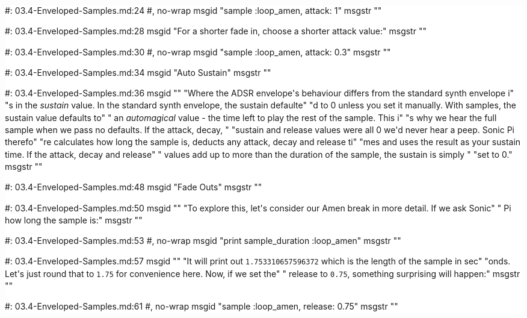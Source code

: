 #: 03.4-Enveloped-Samples.md:24
#, no-wrap
msgid "sample :loop_amen, attack: 1"
msgstr ""

#: 03.4-Enveloped-Samples.md:28
msgid "For a shorter fade in, choose a shorter attack value:"
msgstr ""

#: 03.4-Enveloped-Samples.md:30
#, no-wrap
msgid "sample :loop_amen, attack: 0.3"
msgstr ""

#: 03.4-Enveloped-Samples.md:34
msgid "Auto Sustain"
msgstr ""

#: 03.4-Enveloped-Samples.md:36
msgid ""
"Where the ADSR envelope's behaviour differs from the standard synth envelope i"
"s in the *sustain* value. In the standard synth envelope, the sustain defaulte"
"d to 0 unless you set it manually. With samples, the sustain value defaults to"
" an *automagical* value - the time left to play the rest of the sample. This i"
"s why we hear the full sample when we pass no defaults. If the attack, decay, "
"sustain and release values were all 0 we'd never hear a peep. Sonic Pi therefo"
"re calculates how long the sample is, deducts any attack, decay and release ti"
"mes and uses the result as your sustain time. If the attack, decay and release"
" values add up to more than the duration of the sample, the sustain is simply "
"set to 0."
msgstr ""

#: 03.4-Enveloped-Samples.md:48
msgid "Fade Outs"
msgstr ""

#: 03.4-Enveloped-Samples.md:50
msgid ""
"To explore this, let's consider our Amen break in more detail. If we ask Sonic"
" Pi how long the sample is:"
msgstr ""

#: 03.4-Enveloped-Samples.md:53
#, no-wrap
msgid "print sample_duration :loop_amen"
msgstr ""

#: 03.4-Enveloped-Samples.md:57
msgid ""
"It will print out `1.753310657596372` which is the length of the sample in sec"
"onds. Let's just round that to `1.75` for convenience here. Now, if we set the"
" release to `0.75`, something surprising will happen:"
msgstr ""

#: 03.4-Enveloped-Samples.md:61
#, no-wrap
msgid "sample :loop_amen, release: 0.75"
msgstr ""

